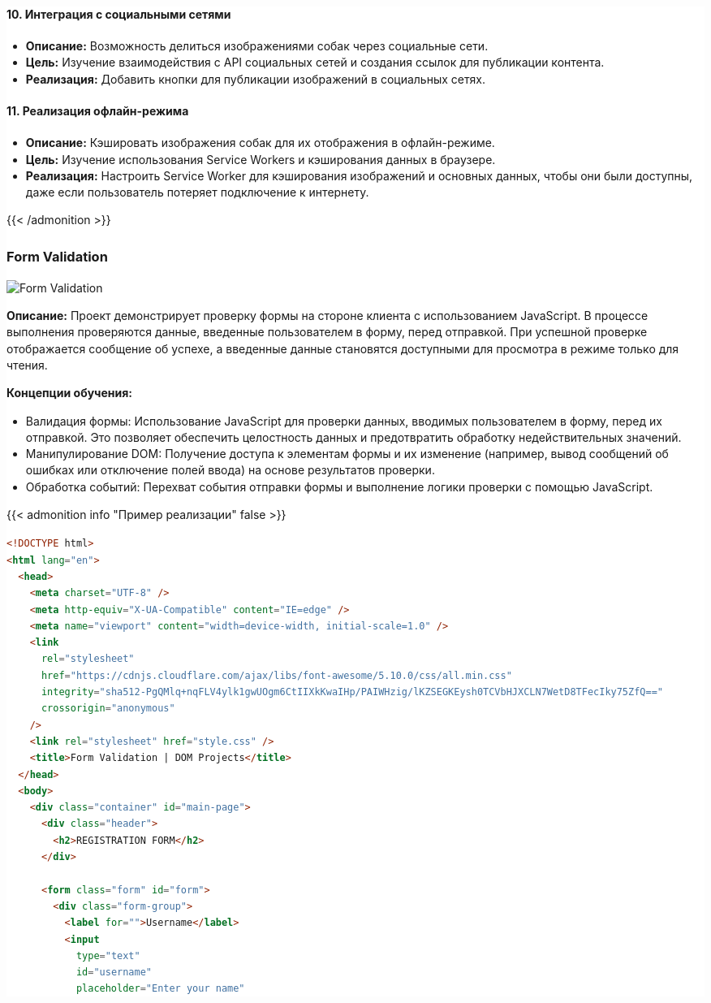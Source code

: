 #### 10. **Интеграция с социальными сетями**
- **Описание:** Возможность делиться изображениями собак через социальные сети.
- **Цель:** Изучение взаимодействия с API социальных сетей и создания ссылок для публикации контента.
- **Реализация:** Добавить кнопки для публикации изображений в социальных сетях.

#### 11. **Реализация офлайн-режима**

- **Описание:** Кэшировать изображения собак для их отображения в офлайн-режиме.
- **Цель:** Изучение использования Service Workers и кэширования данных в браузере.
- **Реализация:** Настроить Service Worker для кэширования изображений и основных данных, чтобы они были доступны, даже если пользователь потеряет подключение к интернету.

{{< /admonition >}}

### Form Validation

![Form Validation](https://media.dev.to/cdn-cgi/image/width=800%2Cheight=%2Cfit=scale-down%2Cgravity=auto%2Cformat=auto/https%3A%2F%2Fdev-to-uploads.s3.amazonaws.com%2Fuploads%2Farticles%2F7b7mbyvuwxdwkzv2eidr.png "Form Validation")

**Описание:** Проект демонстрирует проверку формы на стороне клиента с использованием JavaScript. В процессе выполнения проверяются данные, введенные пользователем в форму, перед отправкой. При успешной проверке отображается сообщение об успехе, а введенные данные становятся доступными для просмотра в режиме только для чтения.

**Концепции обучения:**

- Валидация формы: Использование JavaScript для проверки данных, вводимых пользователем в форму, перед их отправкой. Это позволяет обеспечить целостность данных и предотвратить обработку недействительных значений.
- Манипулирование DOM: Получение доступа к элементам формы и их изменение (например, вывод сообщений об ошибках или отключение полей ввода) на основе результатов проверки.
- Обработка событий: Перехват события отправки формы и выполнение логики проверки с помощью JavaScript.

{{< admonition info "Пример реализации" false >}}

```html
<!DOCTYPE html>
<html lang="en">
  <head>
    <meta charset="UTF-8" />
    <meta http-equiv="X-UA-Compatible" content="IE=edge" />
    <meta name="viewport" content="width=device-width, initial-scale=1.0" />
    <link
      rel="stylesheet"
      href="https://cdnjs.cloudflare.com/ajax/libs/font-awesome/5.10.0/css/all.min.css"
      integrity="sha512-PgQMlq+nqFLV4ylk1gwUOgm6CtIIXkKwaIHp/PAIWHzig/lKZSEGKEysh0TCVbHJXCLN7WetD8TFecIky75ZfQ=="
      crossorigin="anonymous"
    />
    <link rel="stylesheet" href="style.css" />
    <title>Form Validation | DOM Projects</title>
  </head>
  <body>
    <div class="container" id="main-page">
      <div class="header">
        <h2>REGISTRATION FORM</h2>
      </div>

      <form class="form" id="form">
        <div class="form-group">
          <label for="">Username</label>
          <input
            type="text"
            id="username"
            placeholder="Enter your name"
```
